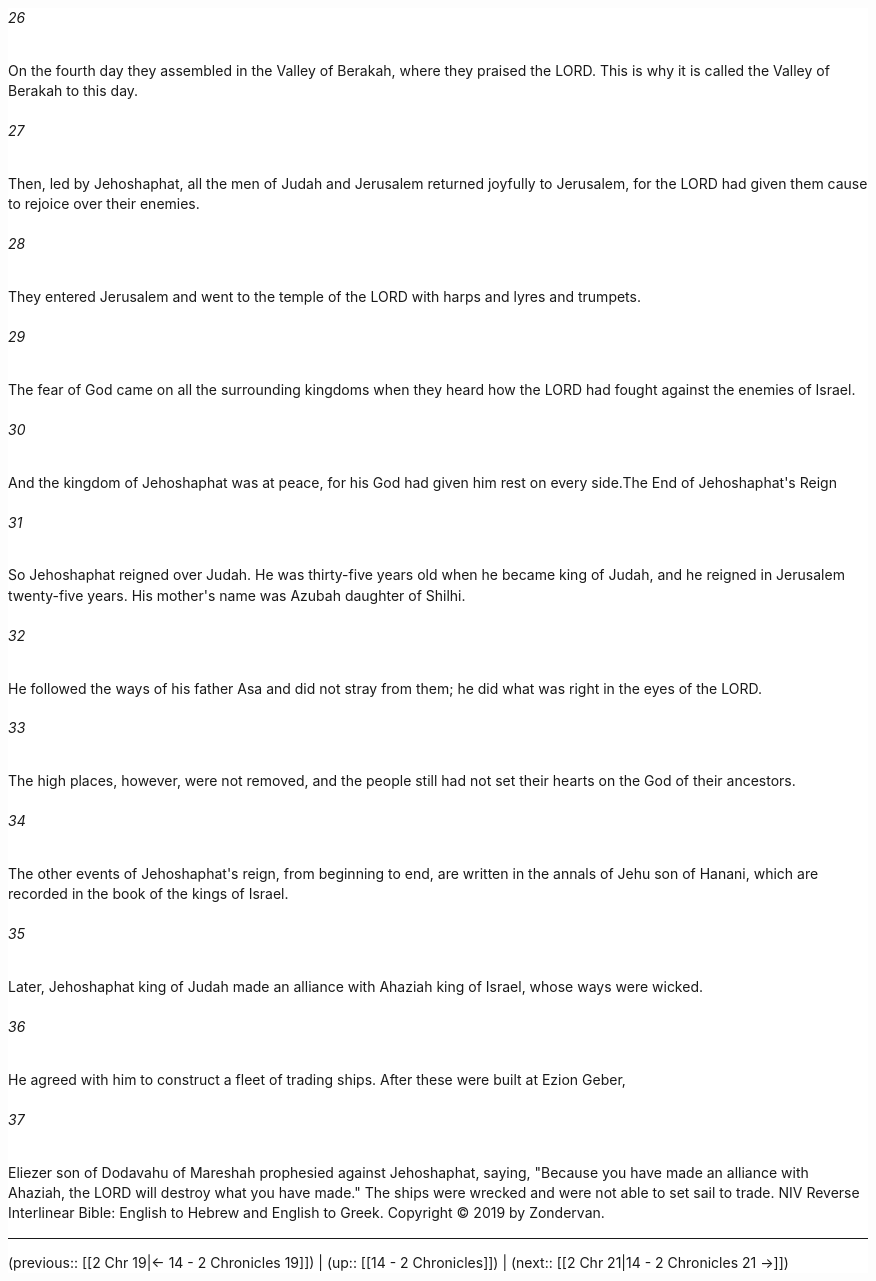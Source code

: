 ###### 26 
On the fourth day they assembled in the Valley of Berakah, where they praised the LORD. This is why it is called the Valley of Berakah to this day. 

###### 27 
Then, led by Jehoshaphat, all the men of Judah and Jerusalem returned joyfully to Jerusalem, for the LORD had given them cause to rejoice over their enemies. 

###### 28 
They entered Jerusalem and went to the temple of the LORD with harps and lyres and trumpets. 

###### 29 
The fear of God came on all the surrounding kingdoms when they heard how the LORD had fought against the enemies of Israel. 

###### 30 
And the kingdom of Jehoshaphat was at peace, for his God had given him rest on every side.The End of Jehoshaphat's Reign 

###### 31 
So Jehoshaphat reigned over Judah. He was thirty-five years old when he became king of Judah, and he reigned in Jerusalem twenty-five years. His mother's name was Azubah daughter of Shilhi. 

###### 32 
He followed the ways of his father Asa and did not stray from them; he did what was right in the eyes of the LORD. 

###### 33 
The high places, however, were not removed, and the people still had not set their hearts on the God of their ancestors. 

###### 34 
The other events of Jehoshaphat's reign, from beginning to end, are written in the annals of Jehu son of Hanani, which are recorded in the book of the kings of Israel. 

###### 35 
Later, Jehoshaphat king of Judah made an alliance with Ahaziah king of Israel, whose ways were wicked. 

###### 36 
He agreed with him to construct a fleet of trading ships. After these were built at Ezion Geber, 

###### 37 
Eliezer son of Dodavahu of Mareshah prophesied against Jehoshaphat, saying, "Because you have made an alliance with Ahaziah, the LORD will destroy what you have made." The ships were wrecked and were not able to set sail to trade. NIV Reverse Interlinear Bible: English to Hebrew and English to Greek. Copyright © 2019 by Zondervan.

***

(previous:: [[2 Chr 19|← 14 - 2 Chronicles 19]]) | (up:: [[14 - 2 Chronicles]]) | (next:: [[2 Chr 21|14 - 2 Chronicles 21 →]])
